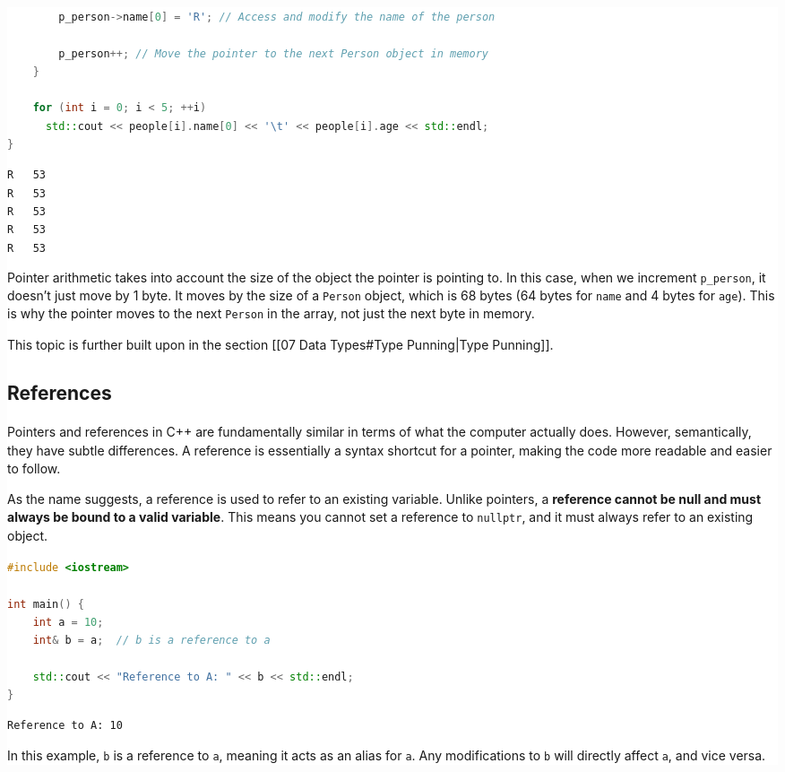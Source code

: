 ```cpp title="main.cpp"
        p_person->name[0] = 'R'; // Access and modify the name of the person

        p_person++; // Move the pointer to the next Person object in memory
    }
    
    for (int i = 0; i < 5; ++i)
      std::cout << people[i].name[0] << '\t' << people[i].age << std::endl;
}
```

``` title="output"
R	53
R	53
R	53
R	53
R	53
```

Pointer arithmetic takes into account the size of the object the pointer is pointing to.
In this case, when we increment `p_person`, it doesn’t just move by 1 byte.
It moves by the size of a `Person` object, which is 68 bytes (64 bytes for `name` and 4 bytes for `age`).
This is why the pointer moves to the next `Person` in the array, not just the next byte in memory.

This topic is further built upon in the section [[07 Data Types#Type Punning|Type Punning]].

## References

Pointers and references in C++ are fundamentally similar in terms of what the computer actually does.
However, semantically, they have subtle differences.
A reference is essentially a syntax shortcut for a pointer, making the code more readable and easier to follow.

As the name suggests, a reference is used to refer to an existing variable.
Unlike pointers, a **reference cannot be null and must always be bound to a valid variable**.
This means you cannot set a reference to `nullptr`, and it must always refer to an existing object.

```cpp title="main.cpp"
#include <iostream>

int main() {
	int a = 10;
	int& b = a;  // b is a reference to a

    std::cout << "Reference to A: " << b << std::endl;
}
```

``` title="output"
Reference to A: 10
```

In this example, `b` is a reference to `a`, meaning it acts as an alias for `a`.
Any modifications to `b` will directly affect `a`, and vice versa.
